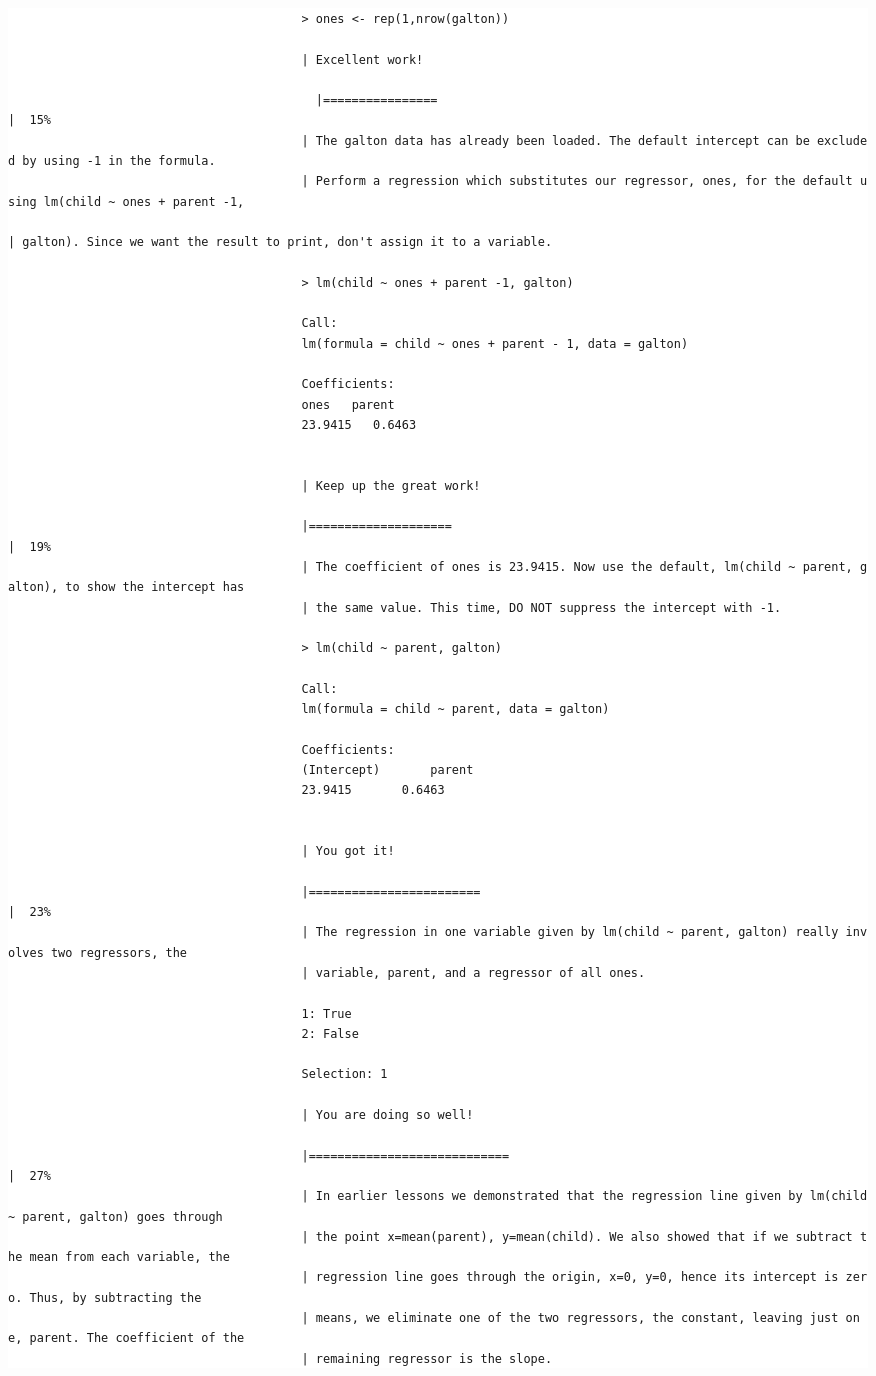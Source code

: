                                              > ones <- rep(1,nrow(galton))
                                             
                                             | Excellent work!
                                               
                                               |================                                                                                       |  15%
                                             | The galton data has already been loaded. The default intercept can be excluded by using -1 in the formula.
                                             | Perform a regression which substitutes our regressor, ones, for the default using lm(child ~ ones + parent -1,
                                                                                                                                    | galton). Since we want the result to print, don't assign it to a variable.
                                             
                                             > lm(child ~ ones + parent -1, galton)
                                             
                                             Call:
                                             lm(formula = child ~ ones + parent - 1, data = galton)
                                             
                                             Coefficients:
                                             ones   parent  
                                             23.9415   0.6463  
                                             
                                             
                                             | Keep up the great work!
                                             
                                             |====================                                                                                   |  19%
                                             | The coefficient of ones is 23.9415. Now use the default, lm(child ~ parent, galton), to show the intercept has
                                             | the same value. This time, DO NOT suppress the intercept with -1.
                                             
                                             > lm(child ~ parent, galton)
                                             
                                             Call:
                                             lm(formula = child ~ parent, data = galton)
                                             
                                             Coefficients:
                                             (Intercept)       parent  
                                             23.9415       0.6463  
                                             
                                             
                                             | You got it!
                                             
                                             |========================                                                                               |  23%
                                             | The regression in one variable given by lm(child ~ parent, galton) really involves two regressors, the
                                             | variable, parent, and a regressor of all ones.
                                             
                                             1: True
                                             2: False
                                             
                                             Selection: 1
                                             
                                             | You are doing so well!
                                             
                                             |============================                                                                           |  27%
                                             | In earlier lessons we demonstrated that the regression line given by lm(child ~ parent, galton) goes through
                                             | the point x=mean(parent), y=mean(child). We also showed that if we subtract the mean from each variable, the
                                             | regression line goes through the origin, x=0, y=0, hence its intercept is zero. Thus, by subtracting the
                                             | means, we eliminate one of the two regressors, the constant, leaving just one, parent. The coefficient of the
                                             | remaining regressor is the slope.
                                             